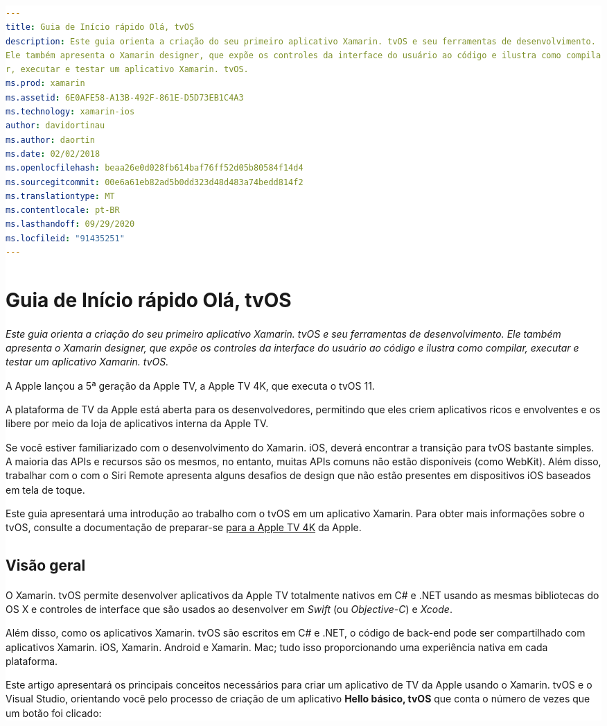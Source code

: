 ```yaml
---
title: Guia de Início rápido Olá, tvOS
description: Este guia orienta a criação do seu primeiro aplicativo Xamarin. tvOS e seu ferramentas de desenvolvimento. Ele também apresenta o Xamarin designer, que expõe os controles da interface do usuário ao código e ilustra como compilar, executar e testar um aplicativo Xamarin. tvOS.
ms.prod: xamarin
ms.assetid: 6E0AFE58-A13B-492F-861E-D5D73EB1C4A3
ms.technology: xamarin-ios
author: davidortinau
ms.author: daortin
ms.date: 02/02/2018
ms.openlocfilehash: beaa26e0d028fb614baf76ff52d05b80584f14d4
ms.sourcegitcommit: 00e6a61eb82ad5b0dd323d48d483a74bedd814f2
ms.translationtype: MT
ms.contentlocale: pt-BR
ms.lasthandoff: 09/29/2020
ms.locfileid: "91435251"
---
```

# <a name="hello-tvos-quick-start-guide"></a>Guia de Início rápido Olá, tvOS

_Este guia orienta a criação do seu primeiro aplicativo Xamarin. tvOS e seu ferramentas de desenvolvimento. Ele também apresenta o Xamarin designer, que expõe os controles da interface do usuário ao código e ilustra como compilar, executar e testar um aplicativo Xamarin. tvOS._

A Apple lançou a 5ª geração da Apple TV, a Apple TV 4K, que executa o tvOS 11.

A plataforma de TV da Apple está aberta para os desenvolvedores, permitindo que eles criem aplicativos ricos e envolventes e os libere por meio da loja de aplicativos interna da Apple TV.

Se você estiver familiarizado com o desenvolvimento do Xamarin. iOS, deverá encontrar a transição para tvOS bastante simples. A maioria das APIs e recursos são os mesmos, no entanto, muitas APIs comuns não estão disponíveis (como WebKit). Além disso, trabalhar com o com o Siri Remote apresenta alguns desafios de design que não estão presentes em dispositivos iOS baseados em tela de toque.

Este guia apresentará uma introdução ao trabalho com o tvOS em um aplicativo Xamarin. Para obter mais informações sobre o tvOS, consulte a documentação de preparar-se [para a Apple TV 4K](https://developer.apple.com/tvos/) da Apple.

## <a name="overview"></a>Visão geral

O Xamarin. tvOS permite desenvolver aplicativos da Apple TV totalmente nativos em C# e .NET usando as mesmas bibliotecas do OS X e controles de interface que são usados ao desenvolver em *Swift* (ou *Objective-C*) e *Xcode*.

Além disso, como os aplicativos Xamarin. tvOS são escritos em C# e .NET, o código de back-end pode ser compartilhado com aplicativos Xamarin. iOS, Xamarin. Android e Xamarin. Mac; tudo isso proporcionando uma experiência nativa em cada plataforma.

Este artigo apresentará os principais conceitos necessários para criar um aplicativo de TV da Apple usando o Xamarin. tvOS e o Visual Studio, orientando você pelo processo de criação de um aplicativo **Hello básico, tvOS** que conta o número de vezes que um botão foi clicado:
